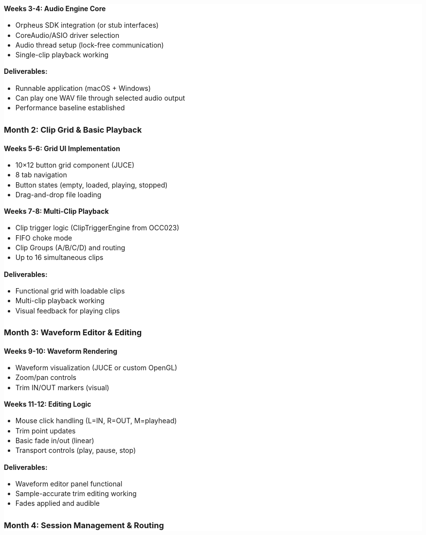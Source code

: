 **Weeks 3-4: Audio Engine Core**

- Orpheus SDK integration (or stub interfaces)
- CoreAudio/ASIO driver selection
- Audio thread setup (lock-free communication)
- Single-clip playback working

**Deliverables:**

- Runnable application (macOS + Windows)
- Can play one WAV file through selected audio output
- Performance baseline established

### Month 2: Clip Grid & Basic Playback

**Weeks 5-6: Grid UI Implementation**

- 10×12 button grid component (JUCE)
- 8 tab navigation
- Button states (empty, loaded, playing, stopped)
- Drag-and-drop file loading

**Weeks 7-8: Multi-Clip Playback**

- Clip trigger logic (ClipTriggerEngine from OCC023)
- FIFO choke mode
- Clip Groups (A/B/C/D) and routing
- Up to 16 simultaneous clips

**Deliverables:**

- Functional grid with loadable clips
- Multi-clip playback working
- Visual feedback for playing clips

### Month 3: Waveform Editor & Editing

**Weeks 9-10: Waveform Rendering**

- Waveform visualization (JUCE or custom OpenGL)
- Zoom/pan controls
- Trim IN/OUT markers (visual)

**Weeks 11-12: Editing Logic**

- Mouse click handling (L=IN, R=OUT, M=playhead)
- Trim point updates
- Basic fade in/out (linear)
- Transport controls (play, pause, stop)

**Deliverables:**

- Waveform editor panel functional
- Sample-accurate trim editing working
- Fades applied and audible

### Month 4: Session Management & Routing
